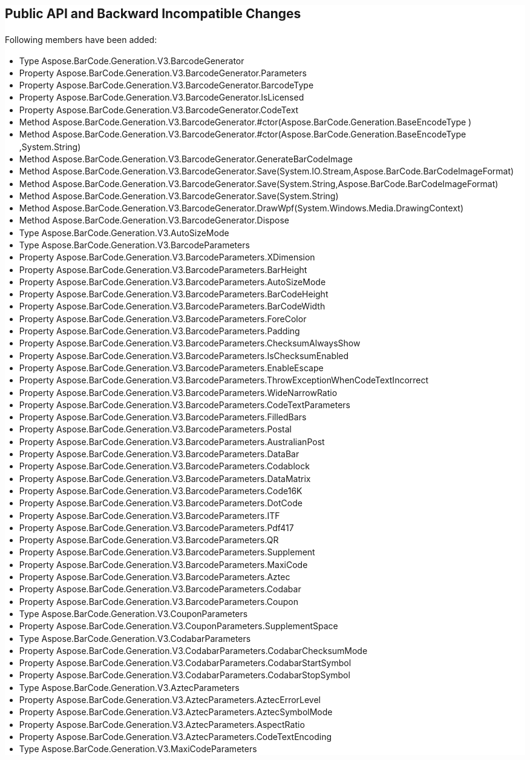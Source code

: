 ## **Public API and Backward Incompatible Changes**
Following members have been added:

- Type Aspose.BarCode.Generation.V3.BarcodeGenerator
- Property Aspose.BarCode.Generation.V3.BarcodeGenerator.Parameters
- Property Aspose.BarCode.Generation.V3.BarcodeGenerator.BarcodeType 
- Property Aspose.BarCode.Generation.V3.BarcodeGenerator.IsLicensed
- Property Aspose.BarCode.Generation.V3.BarcodeGenerator.CodeText
- Method Aspose.BarCode.Generation.V3.BarcodeGenerator.#ctor(Aspose.BarCode.Generation.BaseEncodeType )
- Method Aspose.BarCode.Generation.V3.BarcodeGenerator.#ctor(Aspose.BarCode.Generation.BaseEncodeType ,System.String)
- Method Aspose.BarCode.Generation.V3.BarcodeGenerator.GenerateBarCodeImage
- Method Aspose.BarCode.Generation.V3.BarcodeGenerator.Save(System.IO.Stream,Aspose.BarCode.BarCodeImageFormat)
- Method Aspose.BarCode.Generation.V3.BarcodeGenerator.Save(System.String,Aspose.BarCode.BarCodeImageFormat)
- Method Aspose.BarCode.Generation.V3.BarcodeGenerator.Save(System.String)
- Method Aspose.BarCode.Generation.V3.BarcodeGenerator.DrawWpf(System.Windows.Media.DrawingContext)
- Method Aspose.BarCode.Generation.V3.BarcodeGenerator.Dispose
- Type Aspose.BarCode.Generation.V3.AutoSizeMode
- Type Aspose.BarCode.Generation.V3.BarcodeParameters
- Property Aspose.BarCode.Generation.V3.BarcodeParameters.XDimension
- Property Aspose.BarCode.Generation.V3.BarcodeParameters.BarHeight
- Property Aspose.BarCode.Generation.V3.BarcodeParameters.AutoSizeMode
- Property Aspose.BarCode.Generation.V3.BarcodeParameters.BarCodeHeight
- Property Aspose.BarCode.Generation.V3.BarcodeParameters.BarCodeWidth
- Property Aspose.BarCode.Generation.V3.BarcodeParameters.ForeColor
- Property Aspose.BarCode.Generation.V3.BarcodeParameters.Padding
- Property Aspose.BarCode.Generation.V3.BarcodeParameters.ChecksumAlwaysShow
- Property Aspose.BarCode.Generation.V3.BarcodeParameters.IsChecksumEnabled
- Property Aspose.BarCode.Generation.V3.BarcodeParameters.EnableEscape
- Property Aspose.BarCode.Generation.V3.BarcodeParameters.ThrowExceptionWhenCodeTextIncorrect
- Property Aspose.BarCode.Generation.V3.BarcodeParameters.WideNarrowRatio
- Property Aspose.BarCode.Generation.V3.BarcodeParameters.CodeTextParameters
- Property Aspose.BarCode.Generation.V3.BarcodeParameters.FilledBars
- Property Aspose.BarCode.Generation.V3.BarcodeParameters.Postal
- Property Aspose.BarCode.Generation.V3.BarcodeParameters.AustralianPost
- Property Aspose.BarCode.Generation.V3.BarcodeParameters.DataBar
- Property Aspose.BarCode.Generation.V3.BarcodeParameters.Codablock
- Property Aspose.BarCode.Generation.V3.BarcodeParameters.DataMatrix
- Property Aspose.BarCode.Generation.V3.BarcodeParameters.Code16K
- Property Aspose.BarCode.Generation.V3.BarcodeParameters.DotCode
- Property Aspose.BarCode.Generation.V3.BarcodeParameters.ITF
- Property Aspose.BarCode.Generation.V3.BarcodeParameters.Pdf417
- Property Aspose.BarCode.Generation.V3.BarcodeParameters.QR
- Property Aspose.BarCode.Generation.V3.BarcodeParameters.Supplement
- Property Aspose.BarCode.Generation.V3.BarcodeParameters.MaxiCode
- Property Aspose.BarCode.Generation.V3.BarcodeParameters.Aztec
- Property Aspose.BarCode.Generation.V3.BarcodeParameters.Codabar
- Property Aspose.BarCode.Generation.V3.BarcodeParameters.Coupon
- Type Aspose.BarCode.Generation.V3.CouponParameters
- Property Aspose.BarCode.Generation.V3.CouponParameters.SupplementSpace
- Type Aspose.BarCode.Generation.V3.CodabarParameters
- Property Aspose.BarCode.Generation.V3.CodabarParameters.CodabarChecksumMode
- Property Aspose.BarCode.Generation.V3.CodabarParameters.CodabarStartSymbol
- Property Aspose.BarCode.Generation.V3.CodabarParameters.CodabarStopSymbol
- Type Aspose.BarCode.Generation.V3.AztecParameters
- Property Aspose.BarCode.Generation.V3.AztecParameters.AztecErrorLevel
- Property Aspose.BarCode.Generation.V3.AztecParameters.AztecSymbolMode
- Property Aspose.BarCode.Generation.V3.AztecParameters.AspectRatio
- Property Aspose.BarCode.Generation.V3.AztecParameters.CodeTextEncoding
- Type Aspose.BarCode.Generation.V3.MaxiCodeParameters